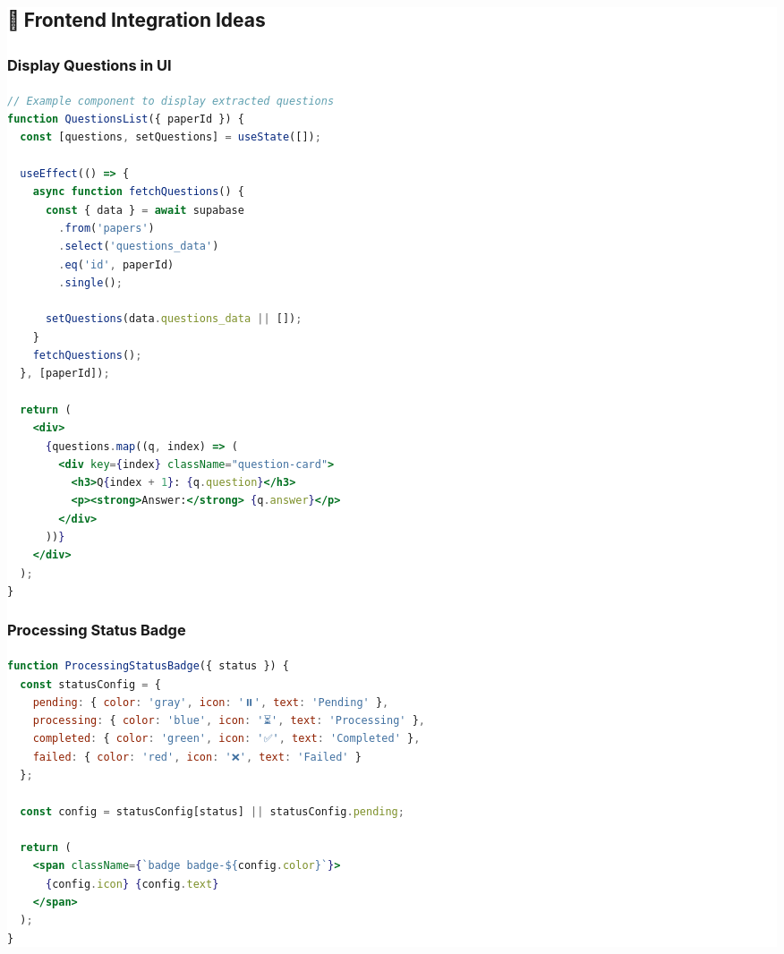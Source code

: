 ## 🎨 Frontend Integration Ideas

### Display Questions in UI
```jsx
// Example component to display extracted questions
function QuestionsList({ paperId }) {
  const [questions, setQuestions] = useState([]);
  
  useEffect(() => {
    async function fetchQuestions() {
      const { data } = await supabase
        .from('papers')
        .select('questions_data')
        .eq('id', paperId)
        .single();
      
      setQuestions(data.questions_data || []);
    }
    fetchQuestions();
  }, [paperId]);

  return (
    <div>
      {questions.map((q, index) => (
        <div key={index} className="question-card">
          <h3>Q{index + 1}: {q.question}</h3>
          <p><strong>Answer:</strong> {q.answer}</p>
        </div>
      ))}
    </div>
  );
}
```

### Processing Status Badge
```jsx
function ProcessingStatusBadge({ status }) {
  const statusConfig = {
    pending: { color: 'gray', icon: '⏸️', text: 'Pending' },
    processing: { color: 'blue', icon: '⏳', text: 'Processing' },
    completed: { color: 'green', icon: '✅', text: 'Completed' },
    failed: { color: 'red', icon: '❌', text: 'Failed' }
  };
  
  const config = statusConfig[status] || statusConfig.pending;
  
  return (
    <span className={`badge badge-${config.color}`}>
      {config.icon} {config.text}
    </span>
  );
}
```
